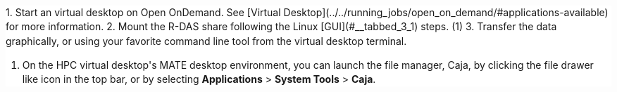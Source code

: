 <div class="annotate" markdown>
1. Start an virtual desktop on Open OnDemand. See [Virtual Desktop](../../running_jobs/open_on_demand/#applications-available) for more information.
2. Mount the R-DAS share following the Linux [GUI](#__tabbed_3_1) steps. (1)
3. Transfer the data graphically, or using your favorite command line tool from the virtual desktop terminal. 
</div>

1.  On the HPC virtual desktop's MATE desktop environment, you can launch the file manager, Caja, by clicking the file drawer like icon in the top bar, or by selecting **Applications** > **System Tools** > **Caja**.
